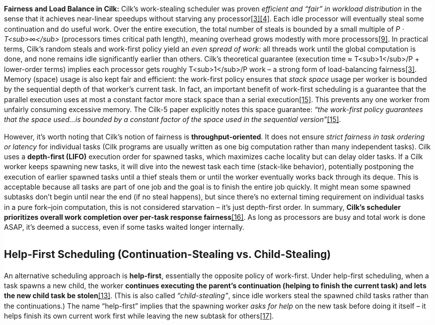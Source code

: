 **Fairness and Load Balance in Cilk:** Cilk’s work-stealing scheduler was proven *efficient and “fair” in workload distribution* in the sense that it achieves near-linear speedups without starving any processor[\[3\]](https://cs.uwaterloo.ca/~mkarsten/papers/ipdps2018-preprint.pdf#:~:text=Multiprocessor%20scheduling%20is%20a%20well,for%20general%20multi%02threaded%20programs%20with)[\[4\]](https://cs.uwaterloo.ca/~mkarsten/papers/ipdps2018-preprint.pdf#:~:text=contention%20that%20negatively%20impact%20performance,such%20as%20those%20built%20with). Each idle processor will eventually steal some continuation and do useful work. Over the entire execution, the total number of steals is bounded by a small multiple of *P · T\<sub\>∞\</sub\>* (processors times critical path length), meaning overhead grows modestly with more processors[\[9\]](https://cs.uwaterloo.ca/~mkarsten/papers/ipdps2018-preprint.pdf#:~:text=the%20stealing%20phase%20when%20an,on%20P%20processors%2C%20and%20also). In practical terms, Cilk’s random steals and work-first policy yield an *even spread of work*: all threads work until the global computation is done, and none remains idle significantly earlier than others. Cilk’s theoretical guarantee (execution time ≈ T\<sub\>1\</sub\>/P \+ lower-order terms) implies each processor gets roughly T\<sub\>1\</sub\>/P work – a strong form of load-balancing fairness[\[3\]](https://cs.uwaterloo.ca/~mkarsten/papers/ipdps2018-preprint.pdf#:~:text=Multiprocessor%20scheduling%20is%20a%20well,for%20general%20multi%02threaded%20programs%20with). Memory (space) usage is also kept fair and efficient: the work-first policy ensures that *stack space* usage per worker is bounded by the sequential depth of that worker’s current task. In fact, an important benefit of work-first scheduling is a guarantee that the parallel execution uses at most a constant factor more stack space than a serial execution[\[15\]](https://www.cs.rice.edu/~yguo/pubs/PID824943.pdf#:~:text=An%20important%20theoretical%20advantage%20of,first%20policy). This prevents any one worker from unfairly consuming excessive memory. The Cilk-5 paper explicitly notes this space guarantee: *“the work-first policy guarantees that the space used...is bounded by a constant factor of the space used in the sequential version”*[\[15\]](https://www.cs.rice.edu/~yguo/pubs/PID824943.pdf#:~:text=An%20important%20theoretical%20advantage%20of,first%20policy).

However, it’s worth noting that Cilk’s notion of fairness is **throughput-oriented**. It does not ensure *strict fairness in task ordering or latency* for individual tasks (Cilk programs are usually written as one big computation rather than many independent tasks). Cilk uses a **depth-first (LIFO)** execution order for spawned tasks, which maximizes cache locality but can delay older tasks. If a Cilk worker keeps spawning new tasks, it will dive into the newest task each time (stack-like behavior), potentially postponing the execution of earlier spawned tasks until a thief steals them or until the worker eventually works back through its deque. This is acceptable because all tasks are part of one job and the goal is to finish the entire job quickly. It might mean some spawned subtasks don’t begin until near the end (if no steal happens), but since there’s no external timing requirement on individual tasks in a pure fork–join computation, this is not considered starvation – it’s just depth-first order. In summary, **Cilk’s scheduler prioritizes overall work completion over per-task response fairness**[\[16\]](https://cs.uwaterloo.ca/~mkarsten/papers/ipdps2018-preprint.pdf#:~:text=Most%20importantly%2C%20applications%20written%20using,individual%20tasks%20does%20not%20matter). As long as processors are busy and total work is done ASAP, it’s deemed a success, even if some tasks waited longer internally.

## Help-First Scheduling (Continuation-Stealing vs. Child-Stealing)

An alternative scheduling approach is **help-first**, essentially the opposite policy of work-first. Under help-first scheduling, when a task spawns a new child, the worker **continues executing the parent’s continuation (helping to finish the current task) and lets the new child task be stolen**[\[13\]](https://www.cs.rice.edu/~yguo/pubs/PID824943.pdf#:~:text=4%20Work,help%20from%20its%20peer%20workers). (This is also called *“child-stealing”*, since idle workers steal the spawned child tasks rather than the continuations.) The name “help-first” implies that the spawning worker *asks for help* on the new task before doing it itself – it helps finish its own current work first while leaving the new subtask for others[\[17\]](https://www.cs.rice.edu/~yguo/pubs/PID824943.pdf#:~:text=continuation%20to%20be%20stolen%20by,help%20from%20its%20peer%20workers).
